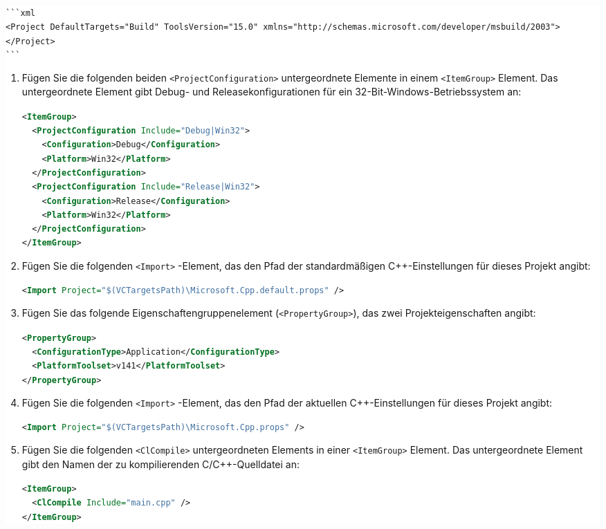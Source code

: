     ```xml
    <Project DefaultTargets="Build" ToolsVersion="15.0" xmlns="http://schemas.microsoft.com/developer/msbuild/2003">
    </Project>
    ```

1. Fügen Sie die folgenden beiden `<ProjectConfiguration>` untergeordnete Elemente in einem `<ItemGroup>` Element. Das untergeordnete Element gibt Debug- und Releasekonfigurationen für ein 32-Bit-Windows-Betriebssystem an:

    ```xml
    <ItemGroup>
      <ProjectConfiguration Include="Debug|Win32">
        <Configuration>Debug</Configuration>
        <Platform>Win32</Platform>
      </ProjectConfiguration>
      <ProjectConfiguration Include="Release|Win32">
        <Configuration>Release</Configuration>
        <Platform>Win32</Platform>
      </ProjectConfiguration>
    </ItemGroup>
    ```

1. Fügen Sie die folgenden `<Import>` -Element, das den Pfad der standardmäßigen C++-Einstellungen für dieses Projekt angibt:

    ```xml
    <Import Project="$(VCTargetsPath)\Microsoft.Cpp.default.props" />
    ```

1. Fügen Sie das folgende Eigenschaftengruppenelement (`<PropertyGroup>`), das zwei Projekteigenschaften angibt:

    ```xml
    <PropertyGroup>
      <ConfigurationType>Application</ConfigurationType>
      <PlatformToolset>v141</PlatformToolset>
    </PropertyGroup>
    ```

1. Fügen Sie die folgenden `<Import>` -Element, das den Pfad der aktuellen C++-Einstellungen für dieses Projekt angibt:

    ```xml
    <Import Project="$(VCTargetsPath)\Microsoft.Cpp.props" />
    ```

1. Fügen Sie die folgenden `<ClCompile>` untergeordneten Elements in einer `<ItemGroup>` Element. Das untergeordnete Element gibt den Namen der zu kompilierenden C/C++-Quelldatei an:

    ```xml
    <ItemGroup>
      <ClCompile Include="main.cpp" />
    </ItemGroup>
    ```
